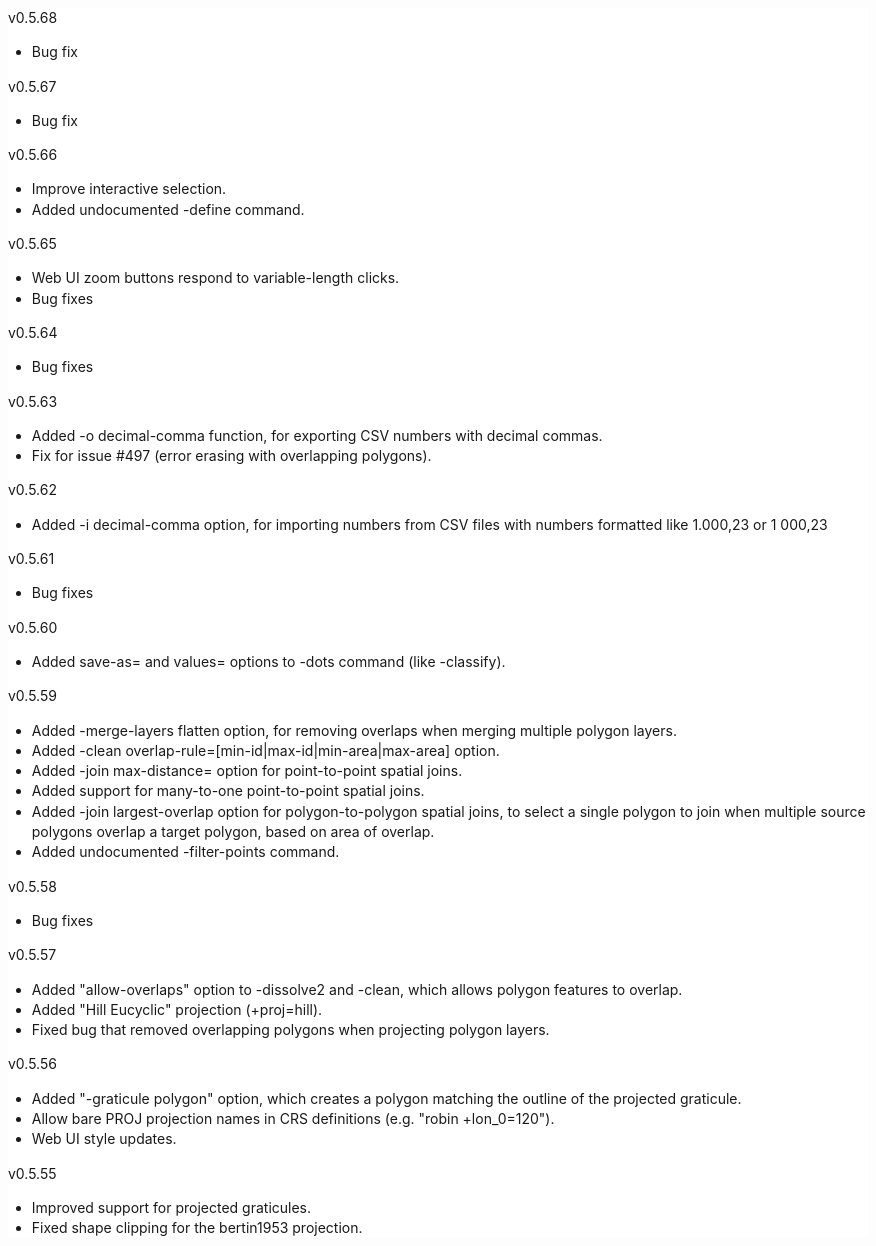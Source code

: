 v0.5.68
* Bug fix

v0.5.67
* Bug fix

v0.5.66
* Improve interactive selection.
* Added undocumented -define command.

v0.5.65
* Web UI zoom buttons respond to variable-length clicks.
* Bug fixes

v0.5.64
* Bug fixes

v0.5.63
* Added -o decimal-comma function, for exporting CSV numbers with decimal commas.
* Fix for issue #497 (error erasing with overlapping polygons).

v0.5.62
* Added -i decimal-comma option, for importing numbers from CSV files with numbers formatted like 1.000,23 or 1 000,23

v0.5.61
* Bug fixes

v0.5.60
* Added save-as= and values= options to -dots command (like -classify).

v0.5.59
* Added -merge-layers flatten option, for removing overlaps when merging multiple polygon layers.
* Added -clean overlap-rule=[min-id|max-id|min-area|max-area] option.
* Added -join max-distance= option for point-to-point spatial joins.
* Added support for many-to-one point-to-point spatial joins.
* Added -join largest-overlap option for polygon-to-polygon spatial joins, to select a single polygon to join when multiple source polygons overlap a target polygon, based on area of overlap.
* Added undocumented -filter-points command.

v0.5.58
* Bug fixes

v0.5.57
* Added "allow-overlaps" option to -dissolve2 and -clean, which allows polygon features to overlap.
* Added "Hill Eucyclic" projection (+proj=hill).
* Fixed bug that removed overlapping polygons when projecting polygon layers.

v0.5.56
* Added "-graticule polygon" option, which creates a polygon matching the outline of the projected graticule.
* Allow bare PROJ projection names in CRS definitions (e.g. "robin +lon_0=120").
* Web UI style updates.

v0.5.55
* Improved support for projected graticules.
* Fixed shape clipping for the bertin1953 projection.
